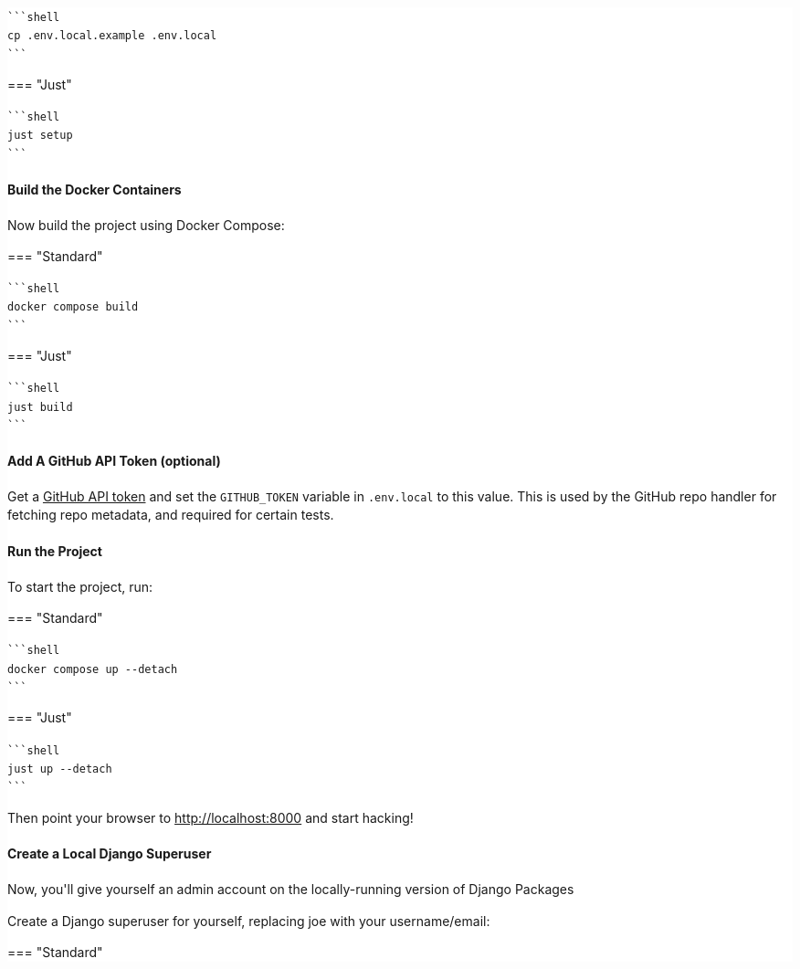     ```shell
    cp .env.local.example .env.local
    ```

=== "Just"

    ```shell
    just setup
    ```

#### Build the Docker Containers

Now build the project using Docker Compose:

=== "Standard"

    ```shell
    docker compose build
    ```

=== "Just"

    ```shell
    just build
    ```


#### Add A GitHub API Token (optional)

Get a [GitHub API token](https://docs.github.com/en/authentication/keeping-your-account-and-data-secure/creating-a-personal-access-token) and set the `GITHUB_TOKEN` variable in `.env.local`
to this value.  This is used by the GitHub repo handler for fetching repo
metadata, and required for certain tests.

#### Run the Project

To start the project, run:

=== "Standard"

    ```shell
    docker compose up --detach
    ```

=== "Just"

    ```shell
    just up --detach
    ```


Then point your browser to <http://localhost:8000> and start hacking!

#### Create a Local Django Superuser

Now, you'll give yourself an admin account on the locally-running version of Django Packages

Create a Django superuser for yourself, replacing joe with your username/email:

=== "Standard"
